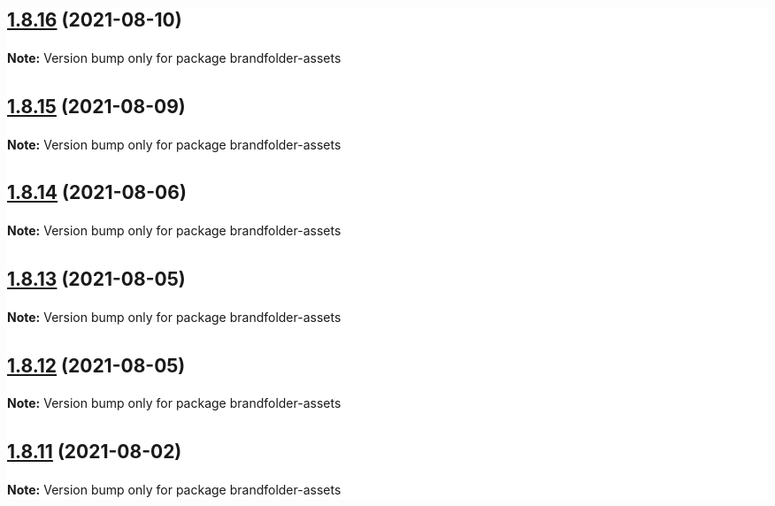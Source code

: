 


## [1.8.16](https://github.com/contentful/apps/compare/brandfolder-assets@1.8.15...brandfolder-assets@1.8.16) (2021-08-10)

**Note:** Version bump only for package brandfolder-assets





## [1.8.15](https://github.com/contentful/apps/compare/brandfolder-assets@1.8.14...brandfolder-assets@1.8.15) (2021-08-09)

**Note:** Version bump only for package brandfolder-assets





## [1.8.14](https://github.com/contentful/apps/compare/brandfolder-assets@1.8.13...brandfolder-assets@1.8.14) (2021-08-06)

**Note:** Version bump only for package brandfolder-assets





## [1.8.13](https://github.com/contentful/apps/compare/brandfolder-assets@1.8.12...brandfolder-assets@1.8.13) (2021-08-05)

**Note:** Version bump only for package brandfolder-assets





## [1.8.12](https://github.com/contentful/apps/compare/brandfolder-assets@1.8.11...brandfolder-assets@1.8.12) (2021-08-05)

**Note:** Version bump only for package brandfolder-assets





## [1.8.11](https://github.com/contentful/apps/compare/brandfolder-assets@1.8.10...brandfolder-assets@1.8.11) (2021-08-02)

**Note:** Version bump only for package brandfolder-assets


